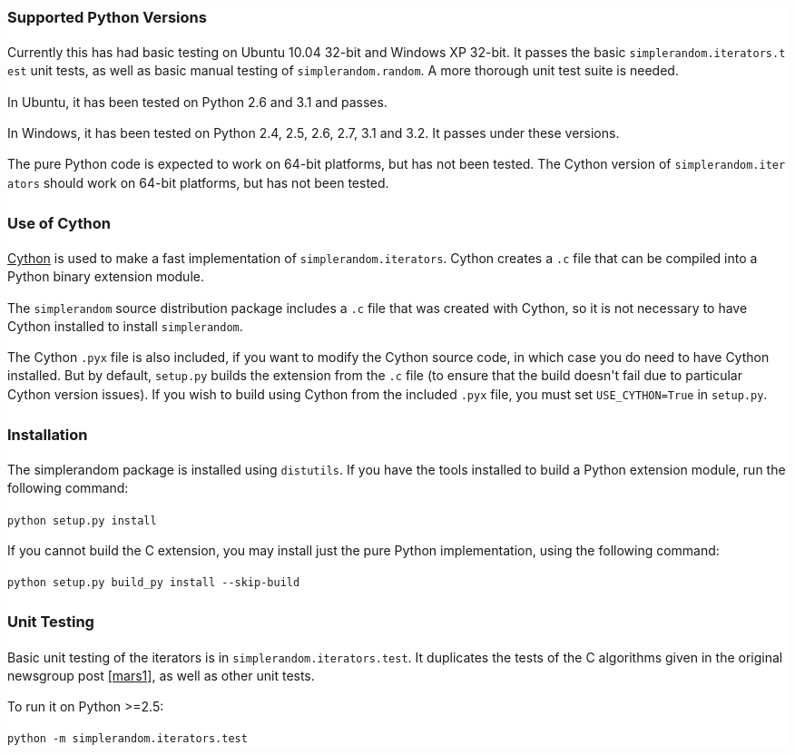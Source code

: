 ### Supported Python Versions

Currently this has had basic testing on Ubuntu 10.04 32-bit and Windows
XP 32-bit. It passes the basic `simplerandom.iterators.test` unit tests,
as well as basic manual testing of `simplerandom.random`. A more
thorough unit test suite is needed.

In Ubuntu, it has been tested on Python 2.6 and 3.1 and passes.

In Windows, it has been tested on Python 2.4, 2.5, 2.6, 2.7, 3.1 and
3.2. It passes under these versions.

The pure Python code is expected to work on 64-bit platforms, but has
not been tested. The Cython version of `simplerandom.iterators` should
work on 64-bit platforms, but has not been tested.

### Use of Cython

[Cython](http://cython.org/) is used to make a fast implementation of
`simplerandom.iterators`. Cython creates a `.c` file that can be
compiled into a Python binary extension module.

The `simplerandom` source distribution package includes a `.c` file that
was created with Cython, so it is not necessary to have Cython installed
to install `simplerandom`.

The Cython `.pyx` file is also included, if you want to modify the
Cython source code, in which case you do need to have Cython installed.
But by default, `setup.py` builds the extension from the `.c` file (to
ensure that the build doesn't fail due to particular Cython version
issues). If you wish to build using Cython from the included `.pyx`
file, you must set `USE_CYTHON=True` in `setup.py`.

### Installation

The simplerandom package is installed using `distutils`. If you have the
tools installed to build a Python extension module, run the following
command:

    python setup.py install

If you cannot build the C extension, you may install just the pure
Python implementation, using the following command:

    python setup.py build_py install --skip-build

### Unit Testing

Basic unit testing of the iterators is in `simplerandom.iterators.test`.
It duplicates the tests of the C algorithms given in the original
newsgroup post [[mars1]](#mars1), as well as other unit tests.

To run it on Python \>=2.5:

    python -m simplerandom.iterators.test
